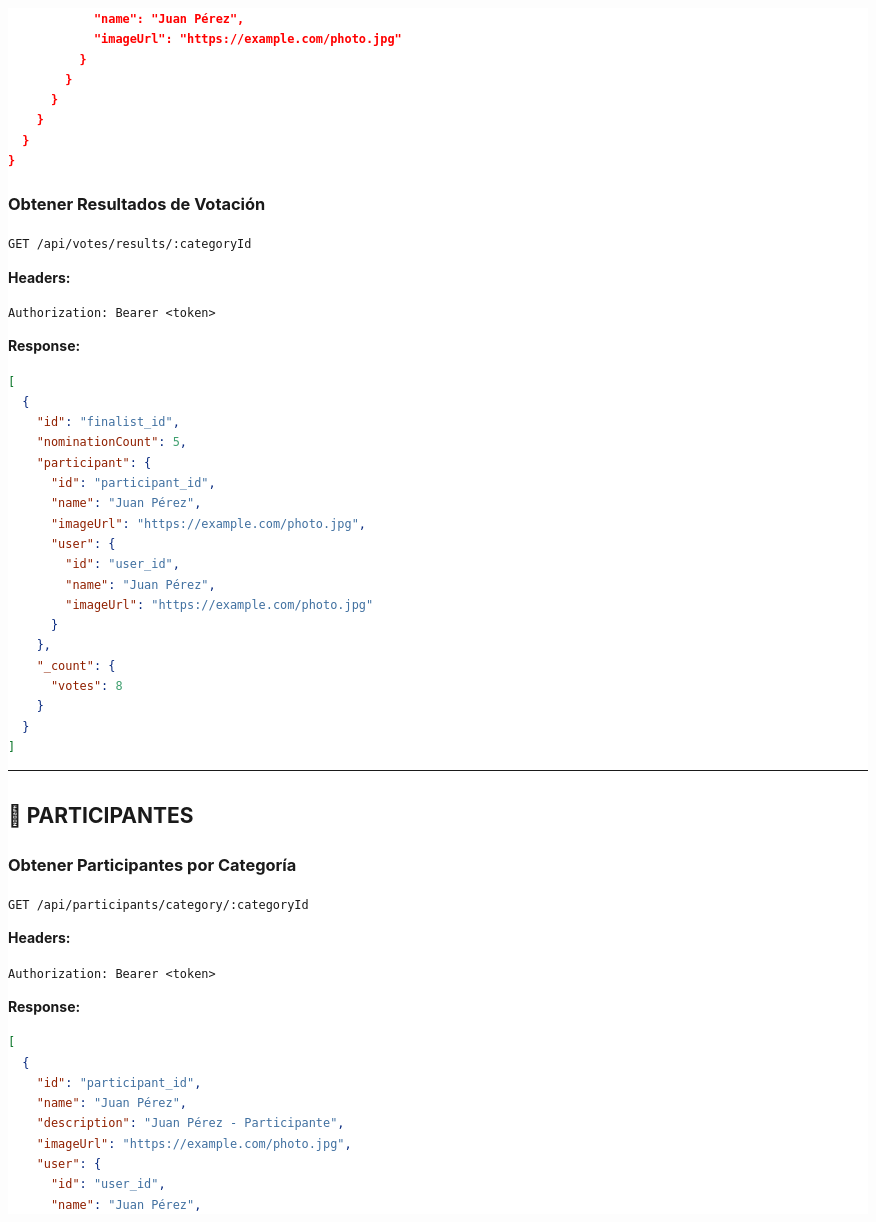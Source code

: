 ```json
            "name": "Juan Pérez",
            "imageUrl": "https://example.com/photo.jpg"
          }
        }
      }
    }
  }
}
```

### Obtener Resultados de Votación
```http
GET /api/votes/results/:categoryId
```
**Headers:**
```
Authorization: Bearer <token>
```
**Response:**
```json
[
  {
    "id": "finalist_id",
    "nominationCount": 5,
    "participant": {
      "id": "participant_id",
      "name": "Juan Pérez",
      "imageUrl": "https://example.com/photo.jpg",
      "user": {
        "id": "user_id",
        "name": "Juan Pérez",
        "imageUrl": "https://example.com/photo.jpg"
      }
    },
    "_count": {
      "votes": 8
    }
  }
]
```

---

## 👤 PARTICIPANTES

### Obtener Participantes por Categoría
```http
GET /api/participants/category/:categoryId
```
**Headers:**
```
Authorization: Bearer <token>
```
**Response:**
```json
[
  {
    "id": "participant_id",
    "name": "Juan Pérez",
    "description": "Juan Pérez - Participante",
    "imageUrl": "https://example.com/photo.jpg",
    "user": {
      "id": "user_id",
      "name": "Juan Pérez",
```